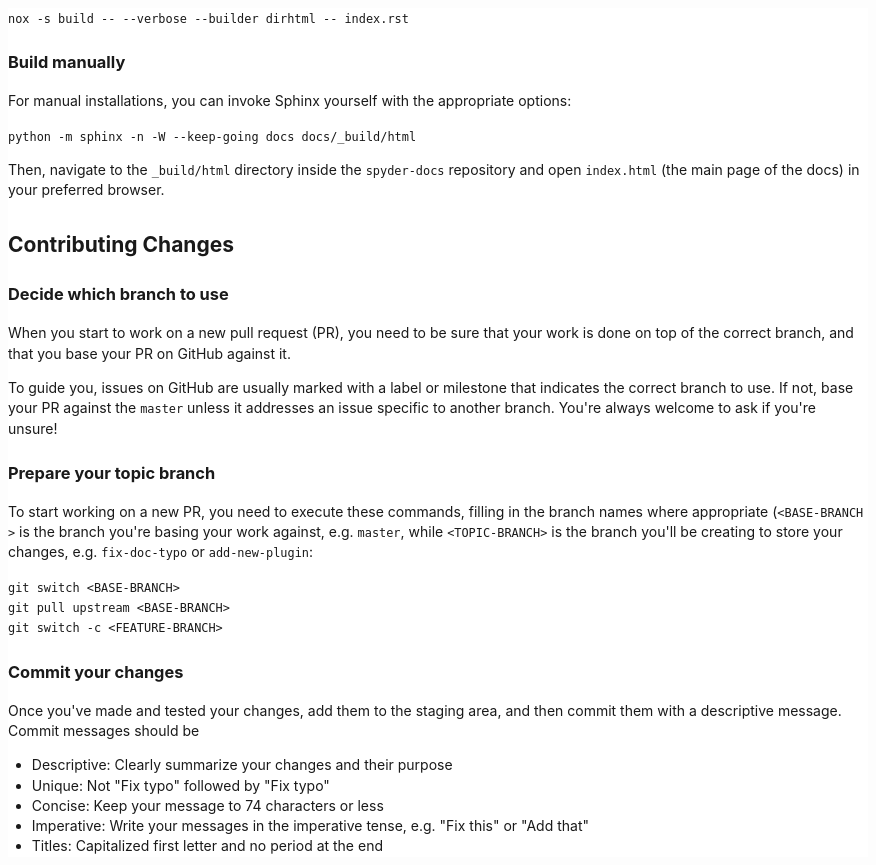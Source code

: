 ```shell
nox -s build -- --verbose --builder dirhtml -- index.rst
```


### Build manually

For manual installations, you can invoke Sphinx yourself with the appropriate options:

```shell
python -m sphinx -n -W --keep-going docs docs/_build/html
```

Then, navigate to the ``_build/html`` directory inside the ``spyder-docs`` repository and open ``index.html`` (the main page of the docs) in your preferred browser.



## Contributing Changes


### Decide which branch to use

When you start to work on a new pull request (PR), you need to be sure that your work is done on top of the correct branch, and that you base your PR on GitHub against it.

To guide you, issues on GitHub are usually marked with a label or milestone that indicates the correct branch to use.
If not, base your PR against the ``master`` unless it addresses an issue specific to another branch.
You're always welcome to ask if you're unsure!


### Prepare your topic branch

To start working on a new PR, you need to execute these commands, filling in the branch names where appropriate (``<BASE-BRANCH>`` is the branch you're basing your work against, e.g. ``master``, while ``<TOPIC-BRANCH>`` is the branch you'll be creating to store your changes, e.g. ``fix-doc-typo`` or ``add-new-plugin``:

```shell
git switch <BASE-BRANCH>
git pull upstream <BASE-BRANCH>
git switch -c <FEATURE-BRANCH>
```


### Commit your changes

Once you've made and tested your changes, add them to the staging area, and then commit them with a descriptive message.
Commit messages should be

* Descriptive: Clearly summarize your changes and their purpose
* Unique: Not "Fix typo" followed by "Fix typo"
* Concise: Keep your message to 74 characters or less
* Imperative: Write your messages in the imperative tense, e.g. "Fix this" or "Add that"
* Titles: Capitalized first letter and no period at the end
